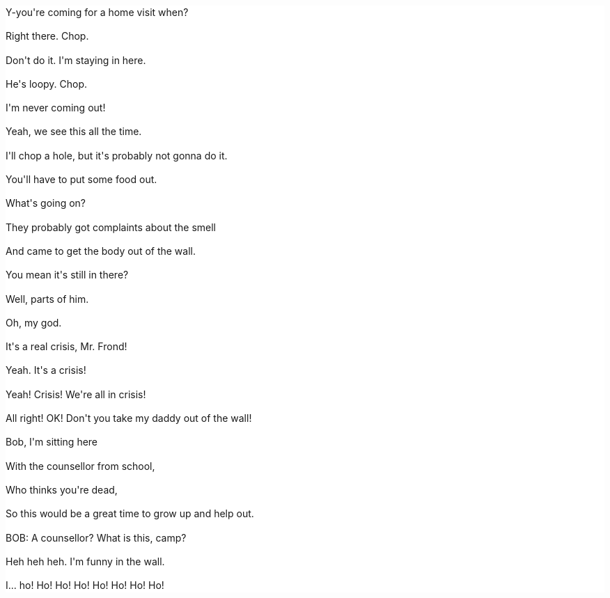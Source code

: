 Y-you're coming
for a home visit when?

Right there. Chop.

Don't do it.
I'm staying in here.

He's loopy. Chop.

I'm never coming out!

Yeah, we see this all the time.

I'll chop a hole,
but it's probably not gonna do it.

You'll have to put
some food out.

What's going on?

They probably got
complaints about the smell

And came to get the body
out of the wall.

You mean it's still in there?

Well, parts of him.

Oh, my god.

It's a real crisis,
Mr. Frond!

Yeah.
It's a crisis!

Yeah! Crisis!
We're all in crisis!

All right! OK!
Don't you take my daddy out of the wall!

Bob, I'm sitting here

With the counsellor from school,

Who thinks you're dead,

So this would be a great
time to grow up and help out.

BOB: A counsellor?
What is this, camp?

Heh heh heh.
I'm funny in the wall.

I... ho! Ho! Ho!
Ho! Ho! Ho! Ho! Ho!
